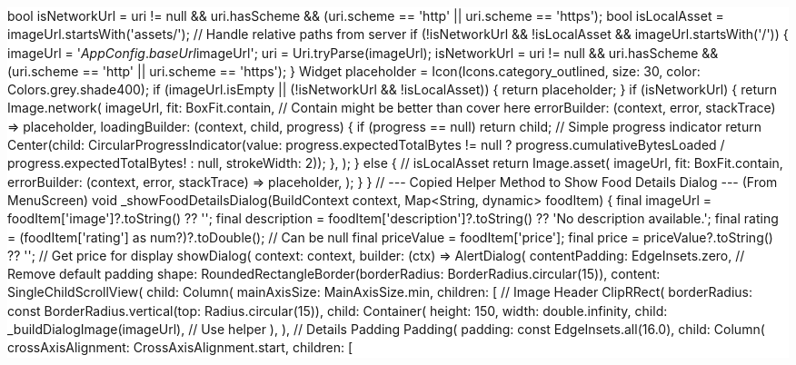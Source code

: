 bool isNetworkUrl = uri != null && uri.hasScheme && (uri.scheme == 'http' || uri.scheme == 'https');
bool isLocalAsset = imageUrl.startsWith('assets/');
// Handle relative paths from server
if (!isNetworkUrl && !isLocalAsset && imageUrl.startsWith('/')) {
imageUrl = '${AppConfig.baseUrl}$imageUrl';
uri = Uri.tryParse(imageUrl);
isNetworkUrl = uri != null && uri.hasScheme && (uri.scheme == 'http' || uri.scheme == 'https');
}
Widget placeholder = Icon(Icons.category_outlined, size: 30, color: Colors.grey.shade400);
if (imageUrl.isEmpty || (!isNetworkUrl && !isLocalAsset)) {
return placeholder;
}
if (isNetworkUrl) {
return Image.network(
imageUrl,
fit: BoxFit.contain, // Contain might be better than cover here
errorBuilder: (context, error, stackTrace) => placeholder,
loadingBuilder: (context, child, progress) {
if (progress == null) return child;
// Simple progress indicator
return Center(child: CircularProgressIndicator(value: progress.expectedTotalBytes != null ? progress.cumulativeBytesLoaded / progress.expectedTotalBytes! : null, strokeWidth: 2));
},
);
} else { // isLocalAsset
return Image.asset(
imageUrl,
fit: BoxFit.contain,
errorBuilder: (context, error, stackTrace) => placeholder,
);
}
}
// --- Copied Helper Method to Show Food Details Dialog --- (From MenuScreen)
void _showFoodDetailsDialog(BuildContext context, Map<String, dynamic> foodItem) {
final imageUrl = foodItem['image']?.toString() ?? '';
final description = foodItem['description']?.toString() ?? 'No description available.';
final rating = (foodItem['rating'] as num?)?.toDouble(); // Can be null
final priceValue = foodItem['price'];
final price = priceValue?.toString() ?? ''; // Get price for display
showDialog(
context: context,
builder: (ctx) => AlertDialog(
contentPadding: EdgeInsets.zero, // Remove default padding
shape: RoundedRectangleBorder(borderRadius: BorderRadius.circular(15)),
content: SingleChildScrollView(
child: Column(
mainAxisSize: MainAxisSize.min,
children: [
// Image Header
ClipRRect(
borderRadius: const BorderRadius.vertical(top: Radius.circular(15)),
child: Container(
height: 150,
width: double.infinity,
child: _buildDialogImage(imageUrl), // Use helper
),
),
// Details Padding
Padding(
padding: const EdgeInsets.all(16.0),
child: Column(
crossAxisAlignment: CrossAxisAlignment.start,
children: [